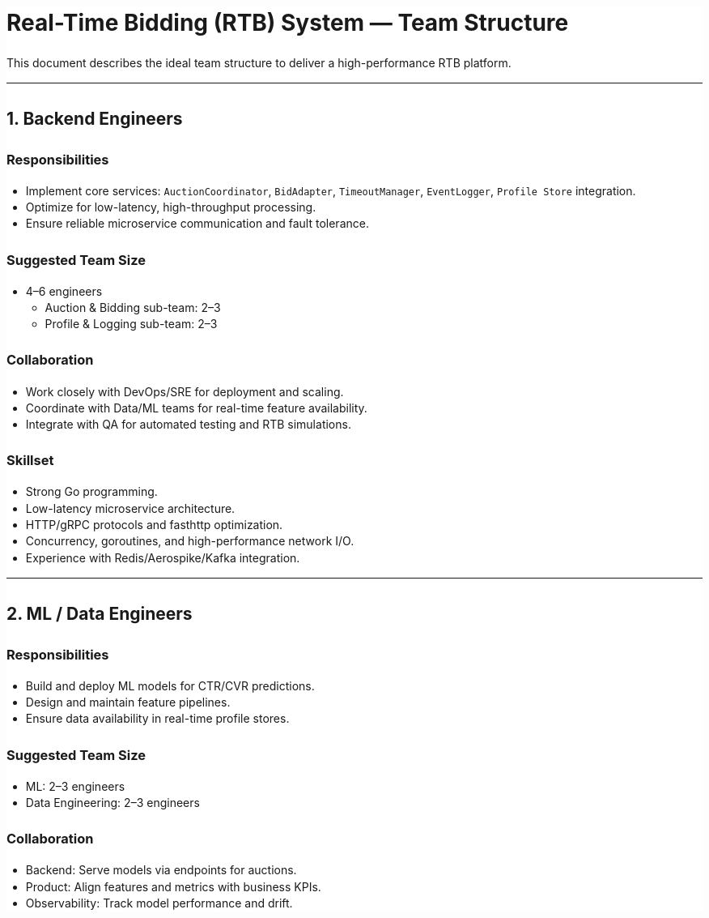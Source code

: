 # Real-Time Bidding (RTB) System — Team Structure

This document describes the ideal team structure to deliver a high-performance RTB platform.

---

## 1. Backend Engineers

### Responsibilities
- Implement core services: `AuctionCoordinator`, `BidAdapter`, `TimeoutManager`, `EventLogger`, `Profile Store` integration.
- Optimize for low-latency, high-throughput processing.
- Ensure reliable microservice communication and fault tolerance.

### Suggested Team Size
- 4–6 engineers
  - Auction & Bidding sub-team: 2–3
  - Profile & Logging sub-team: 2–3

### Collaboration
- Work closely with DevOps/SRE for deployment and scaling.
- Coordinate with Data/ML teams for real-time feature availability.
- Integrate with QA for automated testing and RTB simulations.

### Skillset
- Strong Go programming.
- Low-latency microservice architecture.
- HTTP/gRPC protocols and fasthttp optimization.
- Concurrency, goroutines, and high-performance network I/O.
- Experience with Redis/Aerospike/Kafka integration.

---

## 2. ML / Data Engineers

### Responsibilities
- Build and deploy ML models for CTR/CVR predictions.
- Design and maintain feature pipelines.
- Ensure data availability in real-time profile stores.

### Suggested Team Size
- ML: 2–3 engineers
- Data Engineering: 2–3 engineers

### Collaboration
- Backend: Serve models via endpoints for auctions.
- Product: Align features and metrics with business KPIs.
- Observability: Track model performance and drift.
